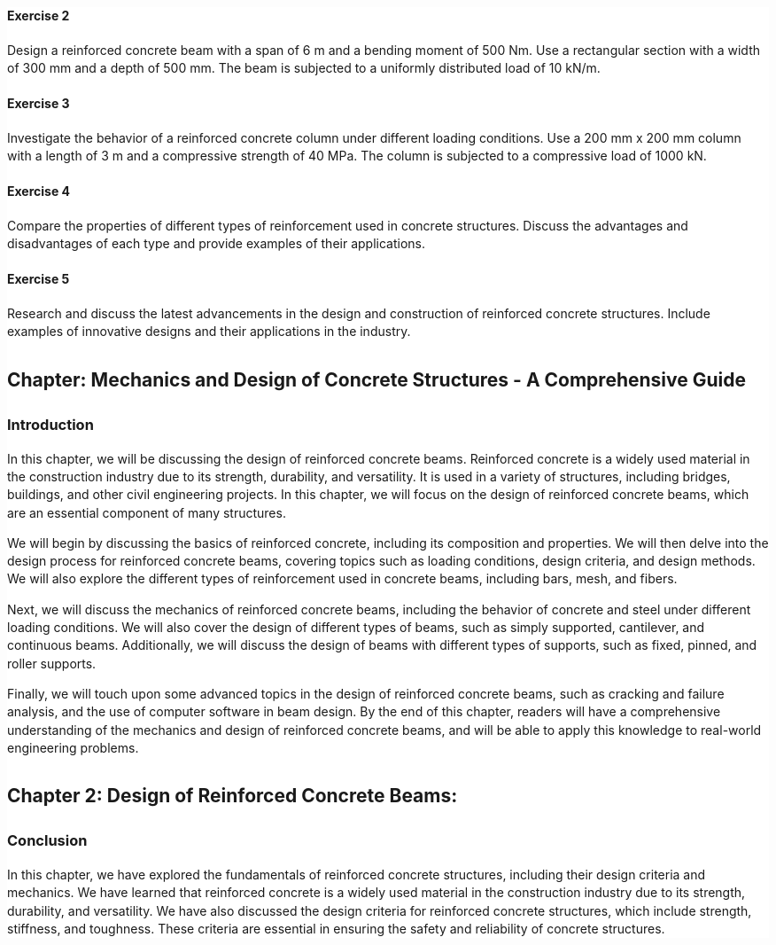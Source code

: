 #### Exercise 2
Design a reinforced concrete beam with a span of 6 m and a bending moment of 500 Nm. Use a rectangular section with a width of 300 mm and a depth of 500 mm. The beam is subjected to a uniformly distributed load of 10 kN/m.

#### Exercise 3
Investigate the behavior of a reinforced concrete column under different loading conditions. Use a 200 mm x 200 mm column with a length of 3 m and a compressive strength of 40 MPa. The column is subjected to a compressive load of 1000 kN.

#### Exercise 4
Compare the properties of different types of reinforcement used in concrete structures. Discuss the advantages and disadvantages of each type and provide examples of their applications.

#### Exercise 5
Research and discuss the latest advancements in the design and construction of reinforced concrete structures. Include examples of innovative designs and their applications in the industry.


## Chapter: Mechanics and Design of Concrete Structures - A Comprehensive Guide

### Introduction

In this chapter, we will be discussing the design of reinforced concrete beams. Reinforced concrete is a widely used material in the construction industry due to its strength, durability, and versatility. It is used in a variety of structures, including bridges, buildings, and other civil engineering projects. In this chapter, we will focus on the design of reinforced concrete beams, which are an essential component of many structures.

We will begin by discussing the basics of reinforced concrete, including its composition and properties. We will then delve into the design process for reinforced concrete beams, covering topics such as loading conditions, design criteria, and design methods. We will also explore the different types of reinforcement used in concrete beams, including bars, mesh, and fibers.

Next, we will discuss the mechanics of reinforced concrete beams, including the behavior of concrete and steel under different loading conditions. We will also cover the design of different types of beams, such as simply supported, cantilever, and continuous beams. Additionally, we will discuss the design of beams with different types of supports, such as fixed, pinned, and roller supports.

Finally, we will touch upon some advanced topics in the design of reinforced concrete beams, such as cracking and failure analysis, and the use of computer software in beam design. By the end of this chapter, readers will have a comprehensive understanding of the mechanics and design of reinforced concrete beams, and will be able to apply this knowledge to real-world engineering problems.


## Chapter 2: Design of Reinforced Concrete Beams:




### Conclusion

In this chapter, we have explored the fundamentals of reinforced concrete structures, including their design criteria and mechanics. We have learned that reinforced concrete is a widely used material in the construction industry due to its strength, durability, and versatility. We have also discussed the design criteria for reinforced concrete structures, which include strength, stiffness, and toughness. These criteria are essential in ensuring the safety and reliability of concrete structures.
